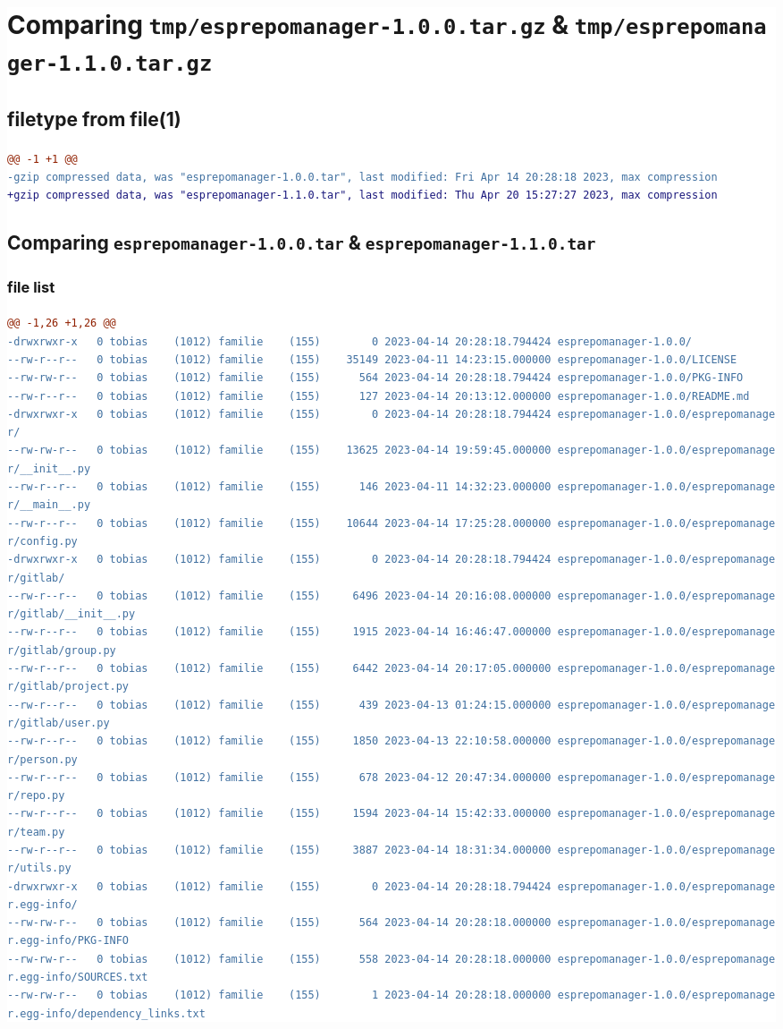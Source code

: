 # Comparing `tmp/esprepomanager-1.0.0.tar.gz` & `tmp/esprepomanager-1.1.0.tar.gz`

## filetype from file(1)

```diff
@@ -1 +1 @@
-gzip compressed data, was "esprepomanager-1.0.0.tar", last modified: Fri Apr 14 20:28:18 2023, max compression
+gzip compressed data, was "esprepomanager-1.1.0.tar", last modified: Thu Apr 20 15:27:27 2023, max compression
```

## Comparing `esprepomanager-1.0.0.tar` & `esprepomanager-1.1.0.tar`

### file list

```diff
@@ -1,26 +1,26 @@
-drwxrwxr-x   0 tobias    (1012) familie    (155)        0 2023-04-14 20:28:18.794424 esprepomanager-1.0.0/
--rw-r--r--   0 tobias    (1012) familie    (155)    35149 2023-04-11 14:23:15.000000 esprepomanager-1.0.0/LICENSE
--rw-rw-r--   0 tobias    (1012) familie    (155)      564 2023-04-14 20:28:18.794424 esprepomanager-1.0.0/PKG-INFO
--rw-r--r--   0 tobias    (1012) familie    (155)      127 2023-04-14 20:13:12.000000 esprepomanager-1.0.0/README.md
-drwxrwxr-x   0 tobias    (1012) familie    (155)        0 2023-04-14 20:28:18.794424 esprepomanager-1.0.0/esprepomanager/
--rw-rw-r--   0 tobias    (1012) familie    (155)    13625 2023-04-14 19:59:45.000000 esprepomanager-1.0.0/esprepomanager/__init__.py
--rw-r--r--   0 tobias    (1012) familie    (155)      146 2023-04-11 14:32:23.000000 esprepomanager-1.0.0/esprepomanager/__main__.py
--rw-r--r--   0 tobias    (1012) familie    (155)    10644 2023-04-14 17:25:28.000000 esprepomanager-1.0.0/esprepomanager/config.py
-drwxrwxr-x   0 tobias    (1012) familie    (155)        0 2023-04-14 20:28:18.794424 esprepomanager-1.0.0/esprepomanager/gitlab/
--rw-r--r--   0 tobias    (1012) familie    (155)     6496 2023-04-14 20:16:08.000000 esprepomanager-1.0.0/esprepomanager/gitlab/__init__.py
--rw-r--r--   0 tobias    (1012) familie    (155)     1915 2023-04-14 16:46:47.000000 esprepomanager-1.0.0/esprepomanager/gitlab/group.py
--rw-r--r--   0 tobias    (1012) familie    (155)     6442 2023-04-14 20:17:05.000000 esprepomanager-1.0.0/esprepomanager/gitlab/project.py
--rw-r--r--   0 tobias    (1012) familie    (155)      439 2023-04-13 01:24:15.000000 esprepomanager-1.0.0/esprepomanager/gitlab/user.py
--rw-r--r--   0 tobias    (1012) familie    (155)     1850 2023-04-13 22:10:58.000000 esprepomanager-1.0.0/esprepomanager/person.py
--rw-r--r--   0 tobias    (1012) familie    (155)      678 2023-04-12 20:47:34.000000 esprepomanager-1.0.0/esprepomanager/repo.py
--rw-r--r--   0 tobias    (1012) familie    (155)     1594 2023-04-14 15:42:33.000000 esprepomanager-1.0.0/esprepomanager/team.py
--rw-r--r--   0 tobias    (1012) familie    (155)     3887 2023-04-14 18:31:34.000000 esprepomanager-1.0.0/esprepomanager/utils.py
-drwxrwxr-x   0 tobias    (1012) familie    (155)        0 2023-04-14 20:28:18.794424 esprepomanager-1.0.0/esprepomanager.egg-info/
--rw-rw-r--   0 tobias    (1012) familie    (155)      564 2023-04-14 20:28:18.000000 esprepomanager-1.0.0/esprepomanager.egg-info/PKG-INFO
--rw-rw-r--   0 tobias    (1012) familie    (155)      558 2023-04-14 20:28:18.000000 esprepomanager-1.0.0/esprepomanager.egg-info/SOURCES.txt
--rw-rw-r--   0 tobias    (1012) familie    (155)        1 2023-04-14 20:28:18.000000 esprepomanager-1.0.0/esprepomanager.egg-info/dependency_links.txt
```